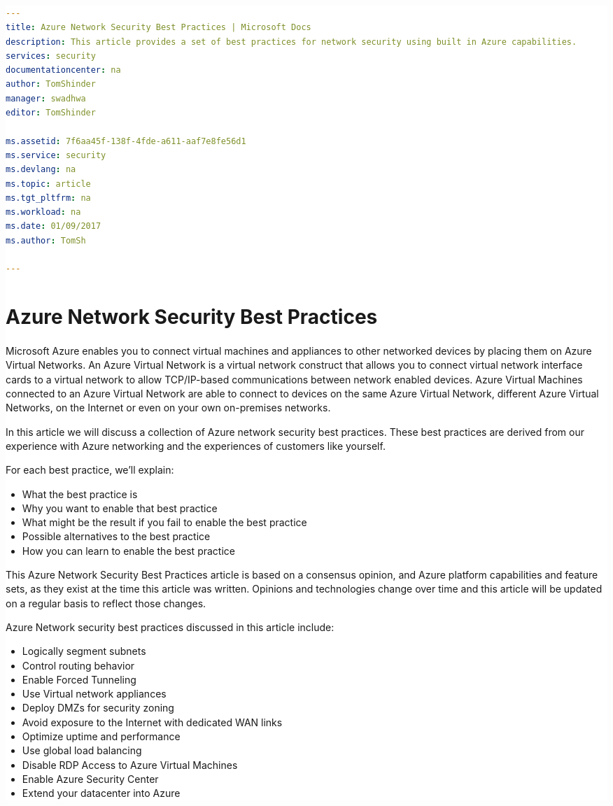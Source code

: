 ```yaml
---
title: Azure Network Security Best Practices | Microsoft Docs
description: This article provides a set of best practices for network security using built in Azure capabilities.
services: security
documentationcenter: na
author: TomShinder
manager: swadhwa
editor: TomShinder

ms.assetid: 7f6aa45f-138f-4fde-a611-aaf7e8fe56d1
ms.service: security
ms.devlang: na
ms.topic: article
ms.tgt_pltfrm: na
ms.workload: na
ms.date: 01/09/2017
ms.author: TomSh

---
```

# Azure Network Security Best Practices
Microsoft Azure enables you to connect virtual machines and appliances to other networked devices by placing them on Azure Virtual Networks. An Azure Virtual Network is a virtual network construct that allows you to connect virtual network interface cards to a virtual network to allow TCP/IP-based communications between network enabled devices. Azure Virtual Machines connected to an Azure Virtual Network are able to connect to devices on the same Azure Virtual Network, different Azure Virtual Networks, on the Internet or even on your own on-premises networks.

In this article we will discuss a collection of Azure network security best practices. These best practices are derived from our experience with Azure networking and the experiences of customers like yourself.

For each best practice, we’ll explain:

* What the best practice is
* Why you want to enable that best practice
* What might be the result if you fail to enable the best practice
* Possible alternatives to the best practice
* How you can learn to enable the best practice

This Azure Network Security Best Practices article is based on a consensus opinion, and Azure platform capabilities and feature sets, as they exist at the time this article was written. Opinions and technologies change over time and this article will be updated on a regular basis to reflect those changes.

Azure Network security best practices discussed in this article include:

* Logically segment subnets
* Control routing behavior
* Enable Forced Tunneling
* Use Virtual network appliances
* Deploy DMZs for security zoning
* Avoid exposure to the Internet with dedicated WAN links
* Optimize uptime and performance
* Use global load balancing
* Disable RDP Access to Azure Virtual Machines
* Enable Azure Security Center
* Extend your datacenter into Azure
